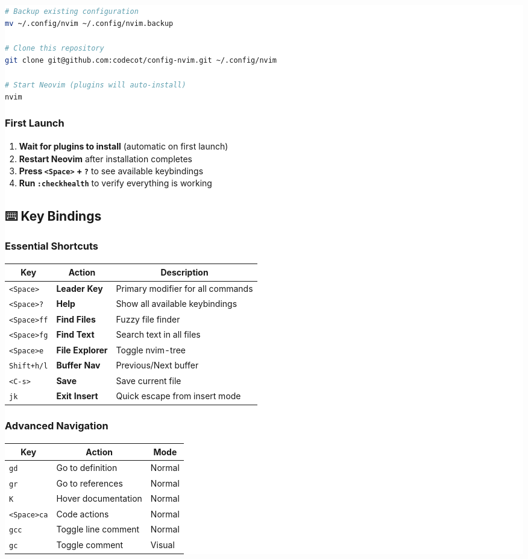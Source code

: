 ```bash
# Backup existing configuration
mv ~/.config/nvim ~/.config/nvim.backup

# Clone this repository
git clone git@github.com:codecot/config-nvim.git ~/.config/nvim

# Start Neovim (plugins will auto-install)
nvim
```

### First Launch

1. **Wait for plugins to install** (automatic on first launch)
2. **Restart Neovim** after installation completes
3. **Press `<Space>` + `?`** to see available keybindings
4. **Run `:checkhealth`** to verify everything is working

## ⌨️ Key Bindings

### Essential Shortcuts

| Key         | Action            | Description                       |
| ----------- | ----------------- | --------------------------------- |
| `<Space>`   | **Leader Key**    | Primary modifier for all commands |
| `<Space>?`  | **Help**          | Show all available keybindings    |
| `<Space>ff` | **Find Files**    | Fuzzy file finder                 |
| `<Space>fg` | **Find Text**     | Search text in all files          |
| `<Space>e`  | **File Explorer** | Toggle nvim-tree                  |
| `Shift+h/l` | **Buffer Nav**    | Previous/Next buffer              |
| `<C-s>`     | **Save**          | Save current file                 |
| `jk`        | **Exit Insert**   | Quick escape from insert mode     |

### Advanced Navigation

| Key         | Action              | Mode   |
| ----------- | ------------------- | ------ |
| `gd`        | Go to definition    | Normal |
| `gr`        | Go to references    | Normal |
| `K`         | Hover documentation | Normal |
| `<Space>ca` | Code actions        | Normal |
| `gcc`       | Toggle line comment | Normal |
| `gc`        | Toggle comment      | Visual |
